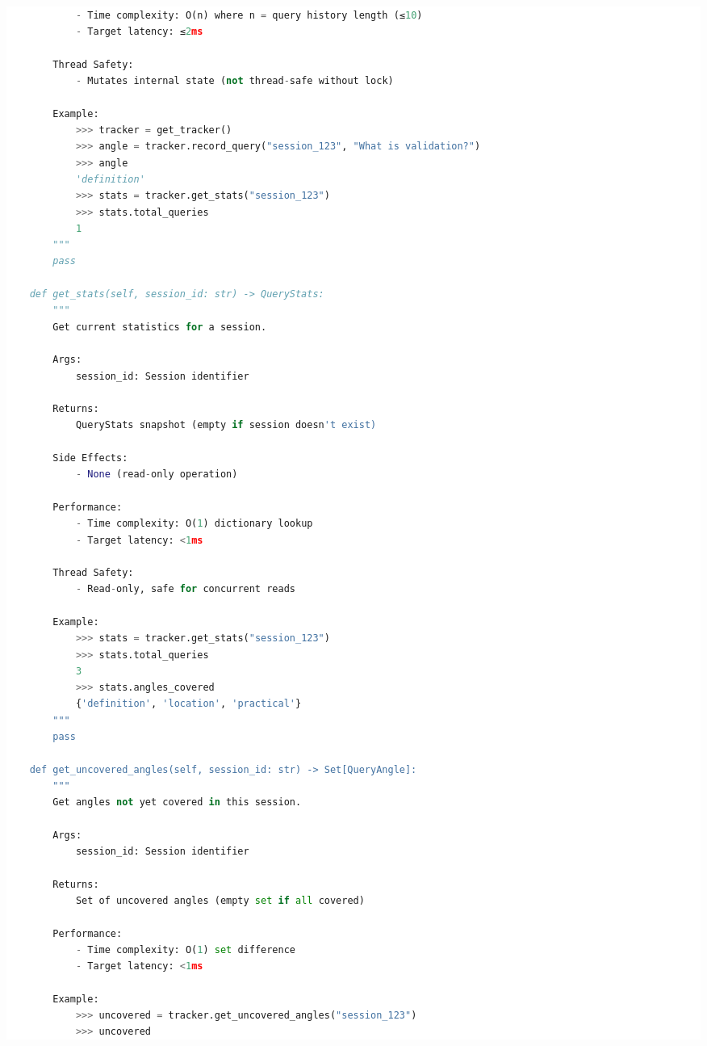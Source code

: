 ```python
            - Time complexity: O(n) where n = query history length (≤10)
            - Target latency: ≤2ms
            
        Thread Safety:
            - Mutates internal state (not thread-safe without lock)
            
        Example:
            >>> tracker = get_tracker()
            >>> angle = tracker.record_query("session_123", "What is validation?")
            >>> angle
            'definition'
            >>> stats = tracker.get_stats("session_123")
            >>> stats.total_queries
            1
        """
        pass
    
    def get_stats(self, session_id: str) -> QueryStats:
        """
        Get current statistics for a session.
        
        Args:
            session_id: Session identifier
            
        Returns:
            QueryStats snapshot (empty if session doesn't exist)
            
        Side Effects:
            - None (read-only operation)
            
        Performance:
            - Time complexity: O(1) dictionary lookup
            - Target latency: <1ms
            
        Thread Safety:
            - Read-only, safe for concurrent reads
            
        Example:
            >>> stats = tracker.get_stats("session_123")
            >>> stats.total_queries
            3
            >>> stats.angles_covered
            {'definition', 'location', 'practical'}
        """
        pass
    
    def get_uncovered_angles(self, session_id: str) -> Set[QueryAngle]:
        """
        Get angles not yet covered in this session.
        
        Args:
            session_id: Session identifier
            
        Returns:
            Set of uncovered angles (empty set if all covered)
            
        Performance:
            - Time complexity: O(1) set difference
            - Target latency: <1ms
            
        Example:
            >>> uncovered = tracker.get_uncovered_angles("session_123")
            >>> uncovered
```